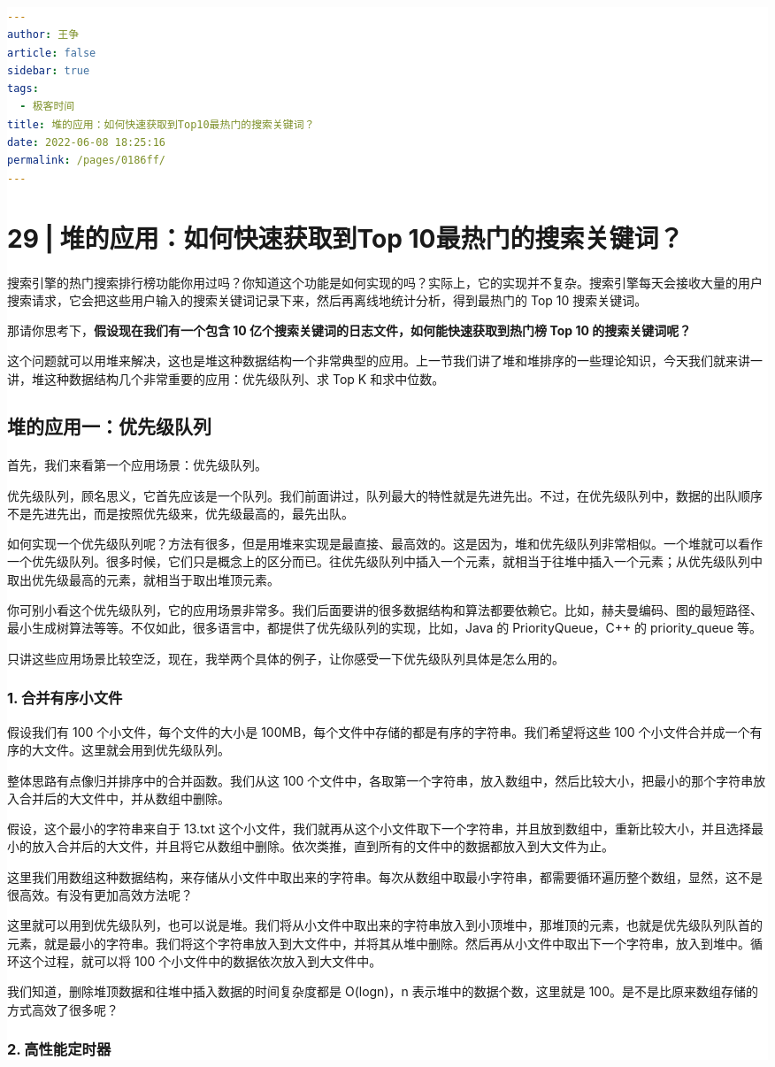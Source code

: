 ```yaml
---
author: 王争
article: false
sidebar: true
tags: 
  - 极客时间
title: 堆的应用：如何快速获取到Top10最热门的搜索关键词？
date: 2022-06-08 18:25:16
permalink: /pages/0186ff/
---
```

 
#         29 | 堆的应用：如何快速获取到Top 10最热门的搜索关键词？      
搜索引擎的热门搜索排行榜功能你用过吗？你知道这个功能是如何实现的吗？实际上，它的实现并不复杂。搜索引擎每天会接收大量的用户搜索请求，它会把这些用户输入的搜索关键词记录下来，然后再离线地统计分析，得到最热门的 Top 10 搜索关键词。

那请你思考下，<strong><span class="orange">假设现在我们有一个包含 10 亿个搜索关键词的日志文件，如何能快速获取到热门榜 Top 10 的搜索关键词呢？</span></strong>

这个问题就可以用堆来解决，这也是堆这种数据结构一个非常典型的应用。上一节我们讲了堆和堆排序的一些理论知识，今天我们就来讲一讲，堆这种数据结构几个非常重要的应用：优先级队列、求 Top K 和求中位数。

## 堆的应用一：优先级队列

首先，我们来看第一个应用场景：优先级队列。

优先级队列，顾名思义，它首先应该是一个队列。我们前面讲过，队列最大的特性就是先进先出。不过，在优先级队列中，数据的出队顺序不是先进先出，而是按照优先级来，优先级最高的，最先出队。

如何实现一个优先级队列呢？方法有很多，但是用堆来实现是最直接、最高效的。这是因为，堆和优先级队列非常相似。一个堆就可以看作一个优先级队列。很多时候，它们只是概念上的区分而已。往优先级队列中插入一个元素，就相当于往堆中插入一个元素；从优先级队列中取出优先级最高的元素，就相当于取出堆顶元素。

你可别小看这个优先级队列，它的应用场景非常多。我们后面要讲的很多数据结构和算法都要依赖它。比如，赫夫曼编码、图的最短路径、最小生成树算法等等。不仅如此，很多语言中，都提供了优先级队列的实现，比如，Java 的 PriorityQueue，C++ 的 priority_queue 等。

只讲这些应用场景比较空泛，现在，我举两个具体的例子，让你感受一下优先级队列具体是怎么用的。

### 1. 合并有序小文件

假设我们有 100 个小文件，每个文件的大小是 100MB，每个文件中存储的都是有序的字符串。我们希望将这些 100 个小文件合并成一个有序的大文件。这里就会用到优先级队列。

整体思路有点像归并排序中的合并函数。我们从这 100 个文件中，各取第一个字符串，放入数组中，然后比较大小，把最小的那个字符串放入合并后的大文件中，并从数组中删除。

假设，这个最小的字符串来自于 13.txt 这个小文件，我们就再从这个小文件取下一个字符串，并且放到数组中，重新比较大小，并且选择最小的放入合并后的大文件，并且将它从数组中删除。依次类推，直到所有的文件中的数据都放入到大文件为止。

这里我们用数组这种数据结构，来存储从小文件中取出来的字符串。每次从数组中取最小字符串，都需要循环遍历整个数组，显然，这不是很高效。有没有更加高效方法呢？

这里就可以用到优先级队列，也可以说是堆。我们将从小文件中取出来的字符串放入到小顶堆中，那堆顶的元素，也就是优先级队列队首的元素，就是最小的字符串。我们将这个字符串放入到大文件中，并将其从堆中删除。然后再从小文件中取出下一个字符串，放入到堆中。循环这个过程，就可以将 100 个小文件中的数据依次放入到大文件中。

我们知道，删除堆顶数据和往堆中插入数据的时间复杂度都是 O(logn)，n 表示堆中的数据个数，这里就是 100。是不是比原来数组存储的方式高效了很多呢？

### 2. 高性能定时器

